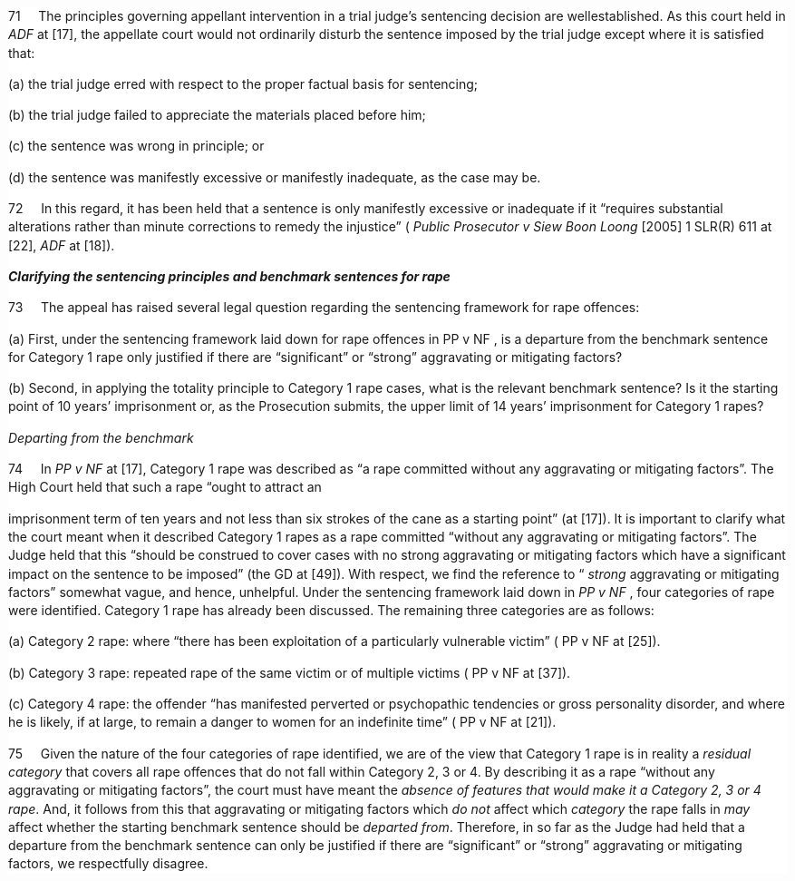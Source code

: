 71     The principles governing appellant intervention in a trial judge’s sentencing decision are wellestablished. As this court held in _ADF_ at [17], the appellate court would not ordinarily disturb the sentence imposed by the trial judge except where it is satisfied that: 

 (a) the trial judge erred with respect to the proper factual basis for sentencing; 

 (b) the trial judge failed to appreciate the materials placed before him; 

 (c) the sentence was wrong in principle; or 

 (d) the sentence was manifestly excessive or manifestly inadequate, as the case may be. 

72     In this regard, it has been held that a sentence is only manifestly excessive or inadequate if it “requires substantial alterations rather than minute corrections to remedy the injustice” ( _Public Prosecutor v Siew Boon Loong_ [2005] 1 SLR(R) 611 at [22], _ADF_ at [18]). 

**_Clarifying the sentencing principles and benchmark sentences for rape_** 

73     The appeal has raised several legal question regarding the sentencing framework for rape offences: 

 (a) First, under the sentencing framework laid down for rape offences in PP v NF , is a departure from the benchmark sentence for Category 1 rape only justified if there are “significant” or “strong” aggravating or mitigating factors? 

 (b) Second, in applying the totality principle to Category 1 rape cases, what is the relevant benchmark sentence? Is it the starting point of 10 years’ imprisonment or, as the Prosecution submits, the upper limit of 14 years’ imprisonment for Category 1 rapes? 

_Departing from the benchmark_ 

74     In _PP v NF_ at [17], Category 1 rape was described as “a rape committed without any aggravating or mitigating factors”. The High Court held that such a rape “ought to attract an 


imprisonment term of ten years and not less than six strokes of the cane as a starting point” (at [17]). It is important to clarify what the court meant when it described Category 1 rapes as a rape committed “without any aggravating or mitigating factors”. The Judge held that this “should be construed to cover cases with no strong aggravating or mitigating factors which have a significant impact on the sentence to be imposed” (the GD at [49]). With respect, we find the reference to “ _strong_ aggravating or mitigating factors” somewhat vague, and hence, unhelpful. Under the sentencing framework laid down in _PP v NF_ , four categories of rape were identified. Category 1 rape has already been discussed. The remaining three categories are as follows: 

 (a) Category 2 rape: where “there has been exploitation of a particularly vulnerable victim” ( PP v NF at [25]). 

 (b) Category 3 rape: repeated rape of the same victim or of multiple victims ( PP v NF at [37]). 

 (c) Category 4 rape: the offender “has manifested perverted or psychopathic tendencies or gross personality disorder, and where he is likely, if at large, to remain a danger to women for an indefinite time” ( PP v NF at [21]). 

75     Given the nature of the four categories of rape identified, we are of the view that Category 1 rape is in reality a _residual category_ that covers all rape offences that do not fall within Category 2, 3 or 4. By describing it as a rape “without any aggravating or mitigating factors”, the court must have meant the _absence of features that would make it a Category 2, 3 or 4 rape_. And, it follows from this that aggravating or mitigating factors which _do not_ affect which _category_ the rape falls in _may_ affect whether the starting benchmark sentence should be _departed from_. Therefore, in so far as the Judge had held that a departure from the benchmark sentence can only be justified if there are “significant” or “strong” aggravating or mitigating factors, we respectfully disagree. 
